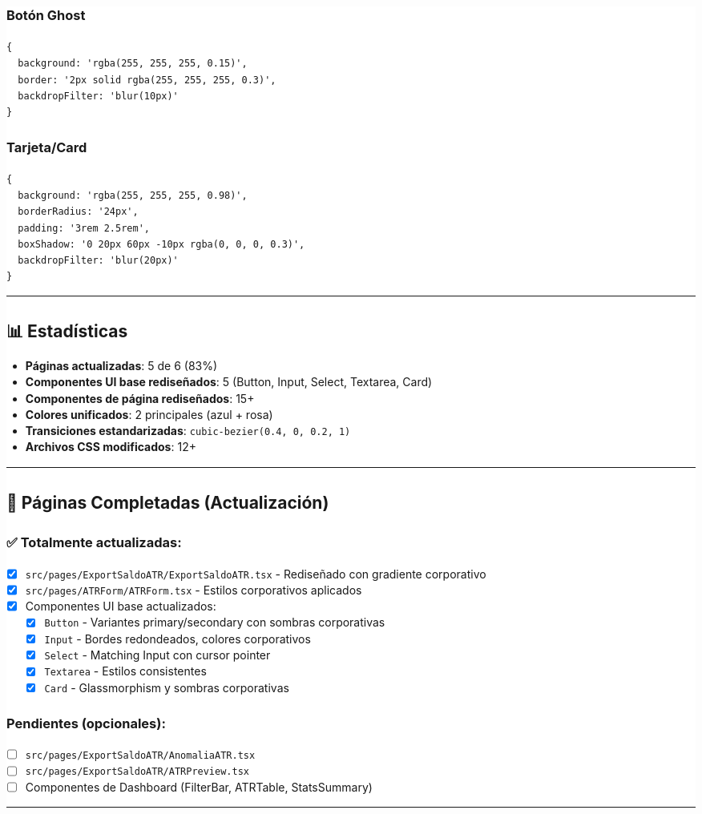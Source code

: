 ### Botón Ghost
```tsx
{
  background: 'rgba(255, 255, 255, 0.15)',
  border: '2px solid rgba(255, 255, 255, 0.3)',
  backdropFilter: 'blur(10px)'
}
```

### Tarjeta/Card
```tsx
{
  background: 'rgba(255, 255, 255, 0.98)',
  borderRadius: '24px',
  padding: '3rem 2.5rem',
  boxShadow: '0 20px 60px -10px rgba(0, 0, 0, 0.3)',
  backdropFilter: 'blur(20px)'
}
```

---

## 📊 Estadísticas

- **Páginas actualizadas**: 5 de 6 (83%)
- **Componentes UI base rediseñados**: 5 (Button, Input, Select, Textarea, Card)
- **Componentes de página rediseñados**: 15+
- **Colores unificados**: 2 principales (azul + rosa)
- **Transiciones estandarizadas**: `cubic-bezier(0.4, 0, 0.2, 1)`
- **Archivos CSS modificados**: 12+

---

## 🔄 Páginas Completadas (Actualización)

### ✅ Totalmente actualizadas:
- [x] `src/pages/ExportSaldoATR/ExportSaldoATR.tsx` - Rediseñado con gradiente corporativo
- [x] `src/pages/ATRForm/ATRForm.tsx` - Estilos corporativos aplicados
- [x] Componentes UI base actualizados:
  - [x] `Button` - Variantes primary/secondary con sombras corporativas
  - [x] `Input` - Bordes redondeados, colores corporativos
  - [x] `Select` - Matching Input con cursor pointer
  - [x] `Textarea` - Estilos consistentes
  - [x] `Card` - Glassmorphism y sombras corporativas

### Pendientes (opcionales):
- [ ] `src/pages/ExportSaldoATR/AnomaliaATR.tsx`
- [ ] `src/pages/ExportSaldoATR/ATRPreview.tsx`
- [ ] Componentes de Dashboard (FilterBar, ATRTable, StatsSummary)

---